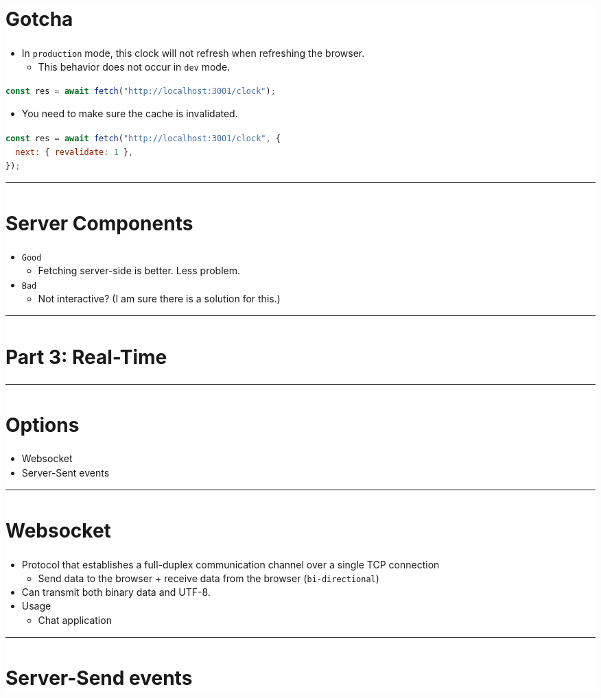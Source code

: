 
# Gotcha

- In `production` mode, this clock will not refresh when refreshing the browser.
  - This behavior does not occur in `dev` mode.

```js
const res = await fetch("http://localhost:3001/clock");
```

- You need to make sure the cache is invalidated.

```js
const res = await fetch("http://localhost:3001/clock", {
  next: { revalidate: 1 },
});
```

---

# Server Components

- `Good`
  - Fetching server-side is better. Less problem.
- `Bad`
  - Not interactive? (I am sure there is a solution for this.)

---

# Part 3: Real-Time

---

# Options

- Websocket
- Server-Sent events

---

# Websocket

- Protocol that establishes a full-duplex communication channel over a single TCP connection
  - Send data to the browser + receive data from the browser (`bi-directional`)
- Can transmit both binary data and UTF-8.
- Usage
  - Chat application

---

# Server-Send events
